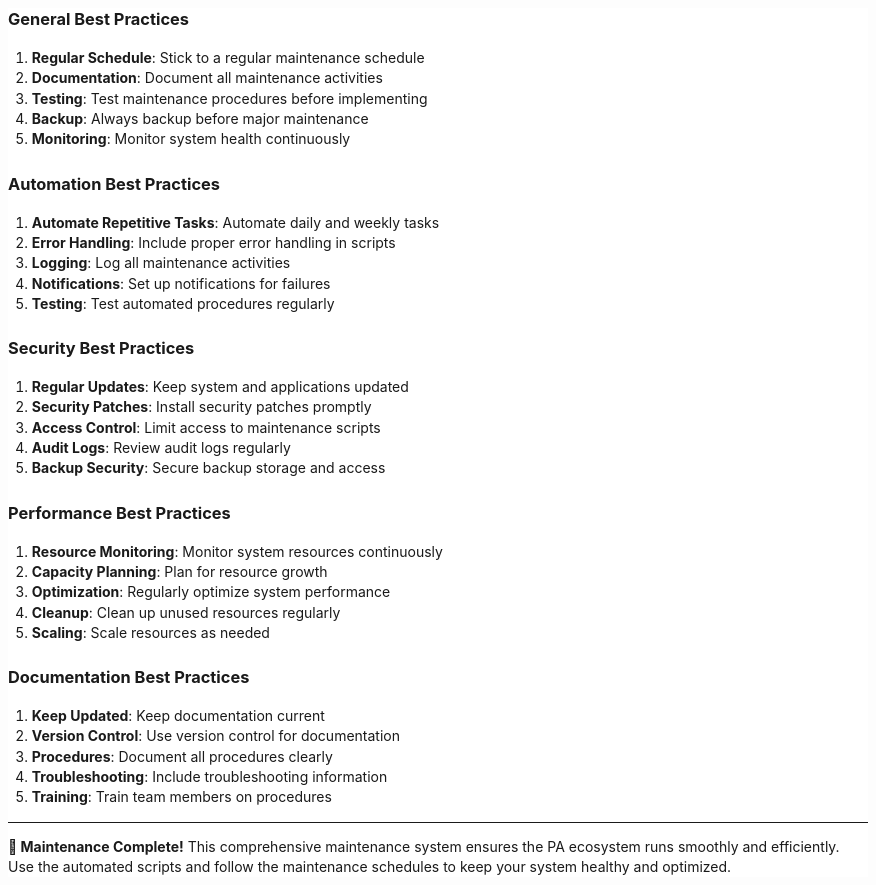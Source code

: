 ### General Best Practices
1. **Regular Schedule**: Stick to a regular maintenance schedule
2. **Documentation**: Document all maintenance activities
3. **Testing**: Test maintenance procedures before implementing
4. **Backup**: Always backup before major maintenance
5. **Monitoring**: Monitor system health continuously

### Automation Best Practices
1. **Automate Repetitive Tasks**: Automate daily and weekly tasks
2. **Error Handling**: Include proper error handling in scripts
3. **Logging**: Log all maintenance activities
4. **Notifications**: Set up notifications for failures
5. **Testing**: Test automated procedures regularly

### Security Best Practices
1. **Regular Updates**: Keep system and applications updated
2. **Security Patches**: Install security patches promptly
3. **Access Control**: Limit access to maintenance scripts
4. **Audit Logs**: Review audit logs regularly
5. **Backup Security**: Secure backup storage and access

### Performance Best Practices
1. **Resource Monitoring**: Monitor system resources continuously
2. **Capacity Planning**: Plan for resource growth
3. **Optimization**: Regularly optimize system performance
4. **Cleanup**: Clean up unused resources regularly
5. **Scaling**: Scale resources as needed

### Documentation Best Practices
1. **Keep Updated**: Keep documentation current
2. **Version Control**: Use version control for documentation
3. **Procedures**: Document all procedures clearly
4. **Troubleshooting**: Include troubleshooting information
5. **Training**: Train team members on procedures

---

**🎉 Maintenance Complete!** This comprehensive maintenance system ensures the PA ecosystem runs smoothly and efficiently. Use the automated scripts and follow the maintenance schedules to keep your system healthy and optimized.
